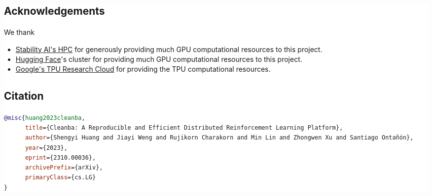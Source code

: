 ## Acknowledgements

We thank 

* [Stability AI's HPC](https://github.com/Stability-AI/stability-hpc) for generously providing much GPU computational resources to this project.
* [Hugging Face](https://huggingface.co/)'s cluster for providing much GPU computational resources to this project.
* [Google's TPU Research Cloud](https://sites.research.google/trc/about/) for providing the TPU computational resources.


## Citation

```bibtex
@misc{huang2023cleanba,
      title={Cleanba: A Reproducible and Efficient Distributed Reinforcement Learning Platform}, 
      author={Shengyi Huang and Jiayi Weng and Rujikorn Charakorn and Min Lin and Zhongwen Xu and Santiago Ontañón},
      year={2023},
      eprint={2310.00036},
      archivePrefix={arXiv},
      primaryClass={cs.LG}
}
```
